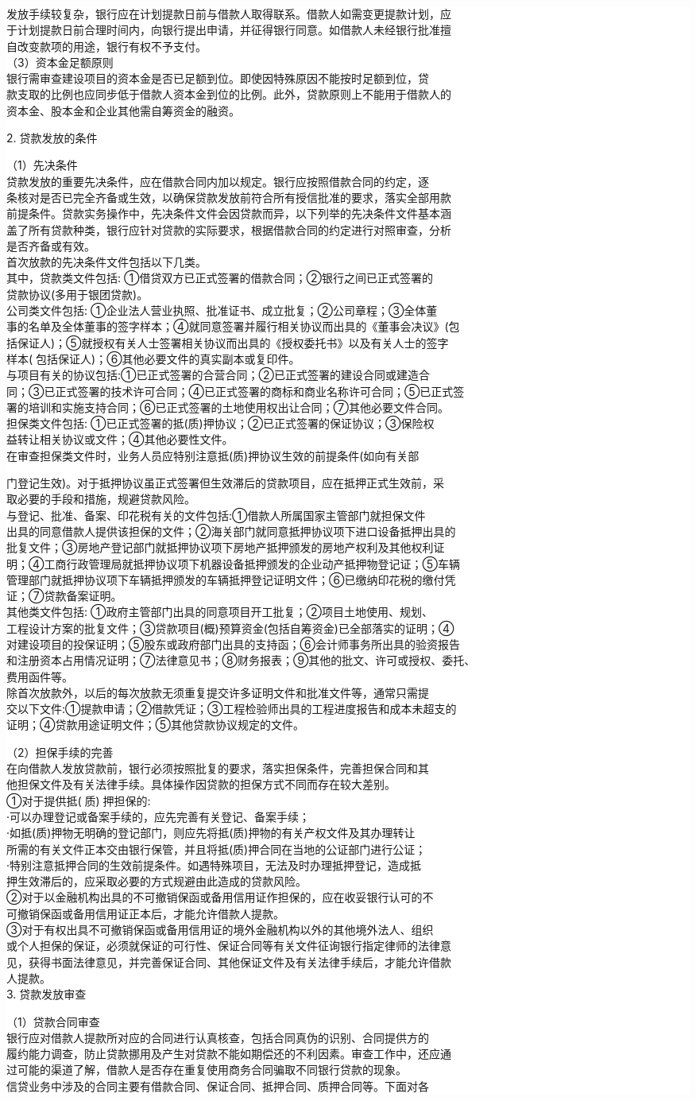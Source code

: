 发放手续较复杂，银行应在计划提款日前与借款人取得联系。借款人如需变更提款计划，应 <br />
于计划提款日前合理时间内，向银行提出申请，并征得银行同意。如借款人未经银行批准擅 <br />
自改变款项的用途，银行有权不予支付。 <br />
（3）资本金足额原则 <br />
银行需审查建设项目的资本金是否已足额到位。即使因特殊原因不能按时足额到位，贷 <br />
款支取的比例也应同步低于借款人资本金到位的比例。此外，贷款原则上不能用于借款人的 <br />
资本金、股本金和企业其他需自筹资金的融资。</p>
    <p>2. 贷款发放的条件</p>
    <p>（1）先决条件 <br />
贷款发放的重要先决条件，应在借款合同内加以规定。银行应按照借款合同的约定，逐 <br />
条核对是否已完全齐备或生效，以确保贷款发放前符合所有授信批准的要求，落实全部用款 <br />
前提条件。贷款实务操作中，先决条件文件会因贷款而异，以下列举的先决条件文件基本涵 <br />
盖了所有贷款种类，银行应针对贷款的实际要求，根据借款合同的约定进行对照审查，分析 <br />
是否齐备或有效。 <br />
首次放款的先决条件文件包括以下几类。 <br />
其中，贷款类文件包括: ①借贷双方已正式签署的借款合同；②银行之间已正式签署的 <br />
贷款协议(多用于银团贷款)。 <br />
公司类文件包括: ①企业法人营业执照、批准证书、成立批复；②公司章程；③全体董 <br />
事的名单及全体董事的签字样本；④就同意签署并履行相关协议而出具的《董事会决议》(包 <br />
括保证人)；⑤就授权有关人士签署相关协议而出具的《授权委托书》以及有关人士的签字 <br />
样本( 包括保证人)；⑥其他必要文件的真实副本或复印件。 <br />
与项目有关的协议包括:①已正式签署的合营合同；②已正式签署的建设合同或建造合 <br />
同；③已正式签署的技术许可合同；④已正式签署的商标和商业名称许可合同；⑤已正式签 <br />
署的培训和实施支持合同；⑥已正式签署的土地使用权出让合同；⑦其他必要文件合同。 <br />
担保类文件包括: ①已正式签署的抵(质)押协议；②已正式签署的保证协议；③保险权 <br />
益转让相关协议或文件；④其他必要性文件。 <br />
在审查担保类文件时，业务人员应特别注意抵(质)押协议生效的前提条件(如向有关部</p>
    <p>门登记生效)。对于抵押协议虽正式签署但生效滞后的贷款项目，应在抵押正式生效前，采 <br />
      取必要的手段和措施，规避贷款风险。 <br />
与登记、批准、备案、印花税有关的文件包括:①借款人所属国家主管部门就担保文件 <br />
出具的同意借款人提供该担保的文件；②海关部门就同意抵押协议项下进口设备抵押出具的 <br />
批复文件；③房地产登记部门就抵押协议项下房地产抵押颁发的房地产权利及其他权利证 <br />
明；④工商行政管理局就抵押协议项下机器设备抵押颁发的企业动产抵押物登记证；⑤车辆 <br />
管理部门就抵押协议项下车辆抵押颁发的车辆抵押登记证明文件；⑥已缴纳印花税的缴付凭 <br />
证；⑦贷款备案证明。 <br />
其他类文件包括: ①政府主管部门出具的同意项目开工批复；②项目土地使用、规划、 <br />
工程设计方案的批复文件；③贷款项目(概)预算资金(包括自筹资金)已全部落实的证明；④ <br />
对建设项目的投保证明；⑤股东或政府部门出具的支持函；⑥会计师事务所出具的验资报告 <br />
和注册资本占用情况证明；⑦法律意见书；⑧财务报表；⑨其他的批文、许可或授权、委托、 <br />
费用函件等。 <br />
除首次放款外，以后的每次放款无须重复提交许多证明文件和批准文件等，通常只需提 <br />
交以下文件:①提款申请；②借款凭证；③工程检验师出具的工程进度报告和成本未超支的 <br />
证明；④贷款用途证明文件；⑤其他贷款协议规定的文件。</p>
    <p>（2）担保手续的完善 <br />
在向借款人发放贷款前，银行必须按照批复的要求，落实担保条件，完善担保合同和其 <br />
他担保文件及有关法律手续。具体操作因贷款的担保方式不同而存在较大差别。 <br />
①对于提供抵( 质) 押担保的: <br />
·可以办理登记或备案手续的，应先完善有关登记、备案手续； <br />
·如抵(质)押物无明确的登记部门，则应先将抵(质)押物的有关产权文件及其办理转让 <br />
所需的有关文件正本交由银行保管，并且将抵(质)押合同在当地的公证部门进行公证； <br />
·特别注意抵押合同的生效前提条件。如遇特殊项目，无法及时办理抵押登记，造成抵 <br />
押生效滞后的，应采取必要的方式规避由此造成的贷款风险。 <br />
②对于以金融机构出具的不可撤销保函或备用信用证作担保的，应在收妥银行认可的不 <br />
可撤销保函或备用信用证正本后，才能允许借款人提款。 <br />
③对于有权出具不可撤销保函或备用信用证的境外金融机构以外的其他境外法人、组织 <br />
或个人担保的保证，必须就保证的可行性、保证合同等有关文件征询银行指定律师的法律意 <br />
见，获得书面法律意见，并完善保证合同、其他保证文件及有关法律手续后，才能允许借款 <br />
人提款。 <br />
3. 贷款发放审查</p>
    <p>（1）贷款合同审查 <br />
银行应对借款人提款所对应的合同进行认真核查，包括合同真伪的识别、合同提供方的 <br />
履约能力调查，防止贷款挪用及产生对贷款不能如期偿还的不利因素。审查工作中，还应通 <br />
过可能的渠道了解，借款人是否存在重复使用商务合同骗取不同银行贷款的现象。 <br />
信贷业务中涉及的合同主要有借款合同、保证合同、抵押合同、质押合同等。下面对各 <br />